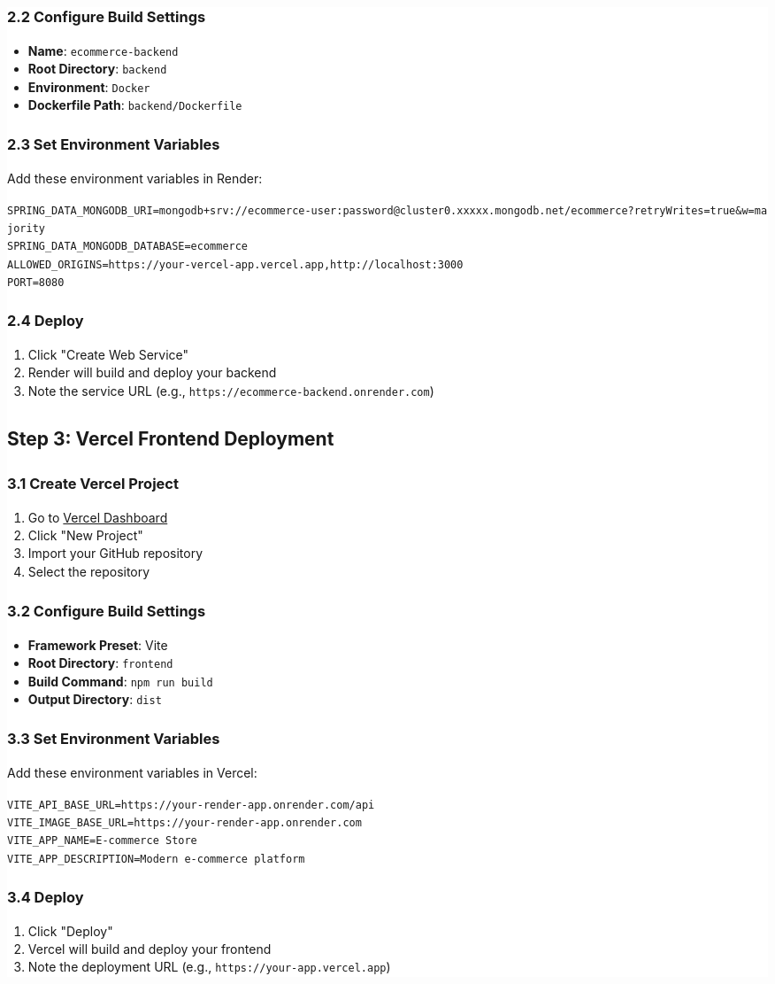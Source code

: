 ### 2.2 Configure Build Settings
- **Name**: `ecommerce-backend`
- **Root Directory**: `backend`
- **Environment**: `Docker`
- **Dockerfile Path**: `backend/Dockerfile`

### 2.3 Set Environment Variables
Add these environment variables in Render:

```
SPRING_DATA_MONGODB_URI=mongodb+srv://ecommerce-user:password@cluster0.xxxxx.mongodb.net/ecommerce?retryWrites=true&w=majority
SPRING_DATA_MONGODB_DATABASE=ecommerce
ALLOWED_ORIGINS=https://your-vercel-app.vercel.app,http://localhost:3000
PORT=8080
```

### 2.4 Deploy
1. Click "Create Web Service"
2. Render will build and deploy your backend
3. Note the service URL (e.g., `https://ecommerce-backend.onrender.com`)

## Step 3: Vercel Frontend Deployment

### 3.1 Create Vercel Project
1. Go to [Vercel Dashboard](https://vercel.com/dashboard)
2. Click "New Project"
3. Import your GitHub repository
4. Select the repository

### 3.2 Configure Build Settings
- **Framework Preset**: Vite
- **Root Directory**: `frontend`
- **Build Command**: `npm run build`
- **Output Directory**: `dist`

### 3.3 Set Environment Variables
Add these environment variables in Vercel:

```
VITE_API_BASE_URL=https://your-render-app.onrender.com/api
VITE_IMAGE_BASE_URL=https://your-render-app.onrender.com
VITE_APP_NAME=E-commerce Store
VITE_APP_DESCRIPTION=Modern e-commerce platform
```

### 3.4 Deploy
1. Click "Deploy"
2. Vercel will build and deploy your frontend
3. Note the deployment URL (e.g., `https://your-app.vercel.app`)
